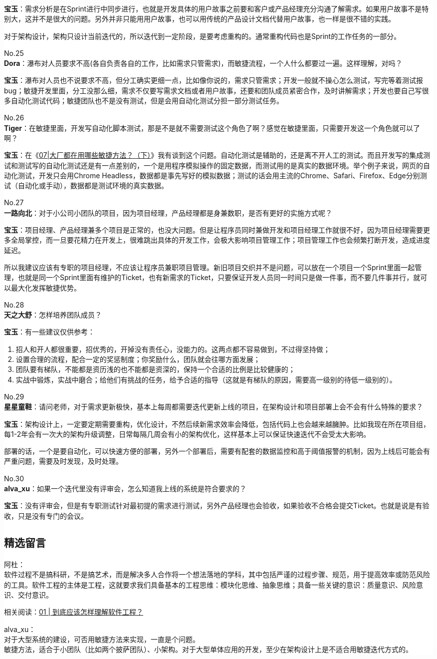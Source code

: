 **宝玉**：需求分析是在Sprint进行中同步进行，也就是开发具体的用户故事之前要和客户或产品经理充分沟通了解需求。如果用户故事不是特别大，这并不是很大的问题。另外并非只能用用户故事，也可以用传统的产品设计文档代替用户故事，也一样是很不错的实践。

对于架构设计，架构只设计当前迭代的，所以迭代到一定阶段，是要考虑重构的。通常重构代码也是Sprint的工作任务的一部分。

No.25  
**Dora**：瀑布对人员要求不高(各自负责各自的工作，比如需求只管需求)，而敏捷流程，一个人什么都要过一遍。这样理解，对吗？

**宝玉**：瀑布对人员也不说要求不高，但分工确实更细一点，比如像你说的，需求只管需求；开发一般就不操心怎么测试，写完等着测试报bug；敏捷开发里面，分工没那么细，需求不仅要写需求文档或者用户故事，还要和团队成员紧密合作，及时讲解需求；开发也要自己写很多自动化测试代码；敏捷团队也不是没有测试，但是会用自动化测试分担一部分测试任务。

No.26  
**Tiger**：在敏捷里面，开发写自动化脚本测试，那是不是就不需要测试这个角色了啊？感觉在敏捷里面，只需要开发这一个角色就可以了啊？

**宝玉**：在《[07|大厂都在用哪些敏捷方法？（下）](http://time.geekbang.org/column/article/85018)》我有谈到这个问题。自动化测试是辅助的，还是离不开人工的测试。而且开发写的集成测试和测试写的自动化测试还是有一点差别的，一个是用程序模拟操作的固定数据，而测试用的是真实的数据环境。举个例子来说，网页的自动化测试，开发只会用Chrome Headless，数据都是事先写好的模拟数据；测试的话会用主流的Chrome、Safari、Firefox、Edge分别测试（自动化或手动），数据都是测试环境的真实数据。

No.27  
**一路向北**：对于小公司小团队的项目，因为项目经理，产品经理都是身兼数职，是否有更好的实施方式呢？

**宝玉**：项目经理、产品经理兼多个项目是正常的，也没大问题。但是让程序员同时兼做开发和项目经理工作就很不好，因为项目经理需要更多全局掌控，而一旦要花精力在开发上，很难跳出具体的开发工作，会极大影响项目管理工作；项目管理工作也会频繁打断开发，造成进度延迟。

所以我建议应该有专职的项目经理，不应该让程序员兼职项目管理。新旧项目交织并不是问题，可以放在一个项目一个Sprint里面一起管理，也就是同一个Sprint里面有维护的Ticket，也有新需求的Ticket，只要保证开发人员同一时间只是做一件事，而不要几件事并行，就可以最大化发挥敏捷优势。

No.28  
**天之大舒**：怎样培养团队成员？

**宝玉**：有一些建议仅供参考：

1. 招人和开人都很重要，招优秀的，开掉没有责任心，没能力的。这两点都不容易做到，不过得坚持做；
2. 设置合理的流程，配合一定的奖惩制度；你奖励什么，团队就会往哪方面发展；
3. 团队要有梯队，不能都是资历浅的也不能都是资深的，保持一个合适的比例是比较健康的；
4. 实战中锻炼，实战中磨合；给他们有挑战的任务，给予合适的指导（这就是有梯队的原因，需要高一级别的待低一级别的）。

No.29  
**星星童鞋**：请问老师，对于需求更新极快，基本上每周都需要迭代更新上线的项目，在架构设计和项目部署上会不会有什么特殊的要求？

**宝玉**：架构设计上，一定要定期需要重构，优化设计，不然后续新需求效率会降低，包括代码上也会越来越臃肿。比如我现在所在项目组，每1-2年会有一次大的架构升级调整，日常每隔几周会有小的架构优化，这样基本上可以保证快速迭代不会受太大影响。

部署的话，一个是要自动化，可以快速方便的部署，另外一个部署后，需要有配套的数据监控和高于阈值报警的机制，因为上线后可能会有严重问题，需要及时发现，及时处理。

No.30  
**alva\_xu**：如果一个迭代里没有评审会，怎么知道我上线的系统是符合要求的？

**宝玉**：没有评审会，但是有专职测试针对最初提的需求进行测试，另外产品经理也会验收，如果验收不合格会提交Ticket。也就是说是有验收，只是没有专门的会议。

## 精选留言

阿杜：  
软件过程不是搞科研，不是搞艺术，而是解决多人合作将一个想法落地的学科，其中包括严谨的过程步骤、规范，用于提高效率或防范风险的工具。软件工程的主体是工程，这就要求我们具备基本的工程思维：模块化思维、抽象思维；具备一些关键的意识：质量意识、风险意识、交付意识。

相关阅读：[01 | 到底应该怎样理解软件工程？](http://time.geekbang.org/column/article/82848)

alva\_xu：  
对于大型系统的建设，可否用敏捷方法来实现，一直是个问题。  
敏捷方法，适合于小团队（比如两个披萨团队）、小架构。对于大型单体应用的开发，至少在架构设计上是不适合用敏捷迭代方式的。
